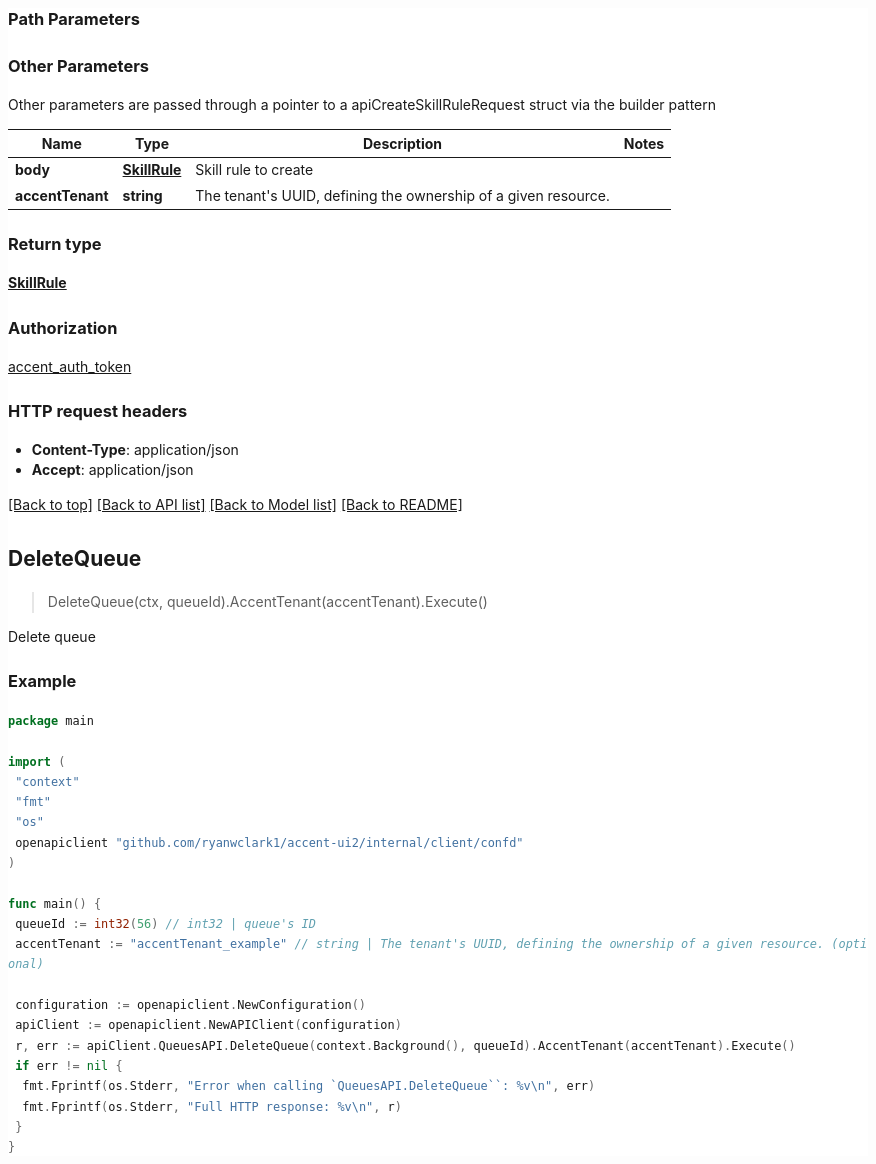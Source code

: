 ### Path Parameters

### Other Parameters

Other parameters are passed through a pointer to a apiCreateSkillRuleRequest struct via the builder pattern

Name | Type | Description  | Notes
------------- | ------------- | ------------- | -------------
 **body** | [**SkillRule**](SkillRule.md) | Skill rule to create |
 **accentTenant** | **string** | The tenant&#39;s UUID, defining the ownership of a given resource. |

### Return type

[**SkillRule**](SkillRule.md)

### Authorization

[accent_auth_token](../README.md#accent_auth_token)

### HTTP request headers

- **Content-Type**: application/json
- **Accept**: application/json

[[Back to top]](#) [[Back to API list]](../README.md#documentation-for-api-endpoints)
[[Back to Model list]](../README.md#documentation-for-models)
[[Back to README]](../README.md)

## DeleteQueue

> DeleteQueue(ctx, queueId).AccentTenant(accentTenant).Execute()

Delete queue

### Example

```go
package main

import (
 "context"
 "fmt"
 "os"
 openapiclient "github.com/ryanwclark1/accent-ui2/internal/client/confd"
)

func main() {
 queueId := int32(56) // int32 | queue's ID
 accentTenant := "accentTenant_example" // string | The tenant's UUID, defining the ownership of a given resource. (optional)

 configuration := openapiclient.NewConfiguration()
 apiClient := openapiclient.NewAPIClient(configuration)
 r, err := apiClient.QueuesAPI.DeleteQueue(context.Background(), queueId).AccentTenant(accentTenant).Execute()
 if err != nil {
  fmt.Fprintf(os.Stderr, "Error when calling `QueuesAPI.DeleteQueue``: %v\n", err)
  fmt.Fprintf(os.Stderr, "Full HTTP response: %v\n", r)
 }
}
```
